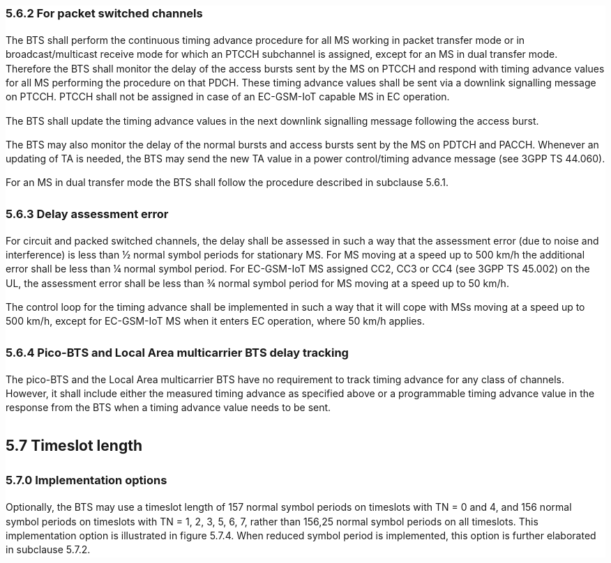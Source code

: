 ### 5.6.2 For packet switched channels

The BTS shall perform the continuous timing advance procedure for all MS
working in packet transfer mode or in broadcast/multicast receive mode
for which an PTCCH subchannel is assigned, except for an MS in dual
transfer mode. Therefore the BTS shall monitor the delay of the access
bursts sent by the MS on PTCCH and respond with timing advance values
for all MS performing the procedure on that PDCH. These timing advance
values shall be sent via a downlink signalling message on PTCCH. PTCCH
shall not be assigned in case of an EC-GSM-IoT capable MS in EC
operation.

The BTS shall update the timing advance values in the next downlink
signalling message following the access burst.

The BTS may also monitor the delay of the normal bursts and access
bursts sent by the MS on PDTCH and PACCH. Whenever an updating of TA is
needed, the BTS may send the new TA value in a power control/timing
advance message (see 3GPP TS 44.060).

For an MS in dual transfer mode the BTS shall follow the procedure
described in subclause 5.6.1.

### 5.6.3 Delay assessment error

For circuit and packed switched channels, the delay shall be assessed in
such a way that the assessment error (due to noise and interference) is
less than ½ normal symbol periods for stationary MS. For MS moving at a
speed up to 500 km/h the additional error shall be less than ¼ normal
symbol period. For EC-GSM-IoT MS assigned CC2, CC3 or CC4 (see 3GPP
TS 45.002) on the UL, the assessment error shall be less than ¾ normal
symbol period for MS moving at a speed up to 50 km/h.

The control loop for the timing advance shall be implemented in such a
way that it will cope with MSs moving at a speed up to 500 km/h, except
for EC-GSM-IoT MS when it enters EC operation, where 50 km/h applies.

### 5.6.4 Pico-BTS and Local Area multicarrier BTS delay tracking

The pico-BTS and the Local Area multicarrier BTS have no requirement to
track timing advance for any class of channels. However, it shall
include either the measured timing advance as specified above or a
programmable timing advance value in the response from the BTS when a
timing advance value needs to be sent.

5.7 Timeslot length
-------------------

### 5.7.0 Implementation options

Optionally, the BTS may use a timeslot length of 157 normal symbol
periods on timeslots with TN = 0 and 4, and 156 normal symbol periods on
timeslots with TN = 1, 2, 3, 5, 6, 7, rather than 156,25 normal symbol
periods on all timeslots. This implementation option is illustrated in
figure 5.7.4. When reduced symbol period is implemented, this option is
further elaborated in subclause 5.7.2.
